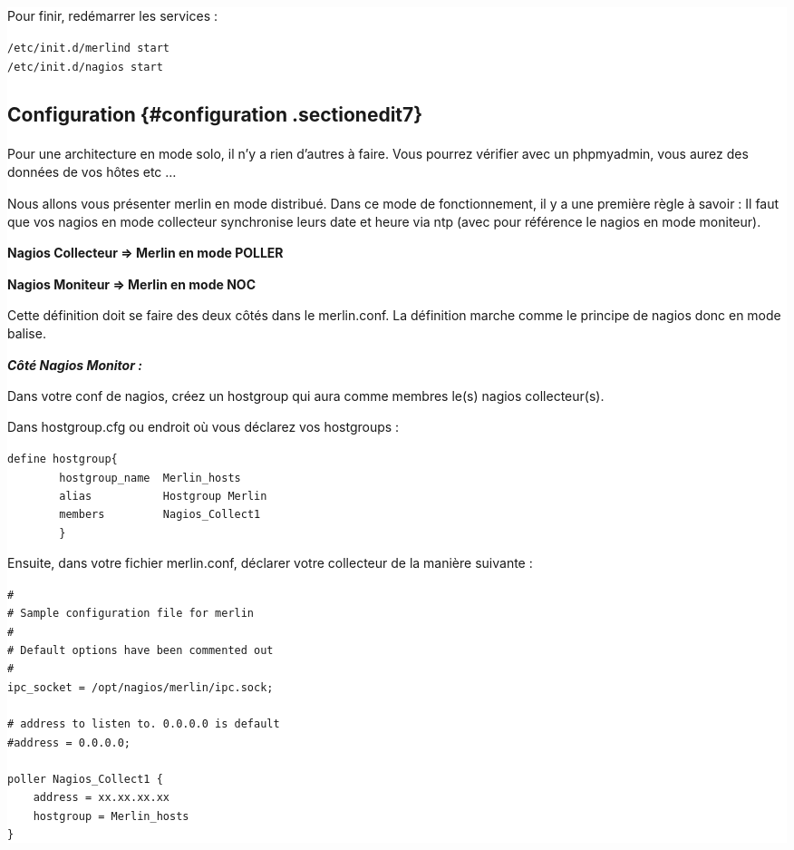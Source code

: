 Pour finir, redémarrer les services :

~~~~ {.code}
/etc/init.d/merlind start
/etc/init.d/nagios start
~~~~

Configuration {#configuration .sectionedit7}
-------------

Pour une architecture en mode solo, il n’y a rien d’autres à faire. Vous
pourrez vérifier avec un phpmyadmin, vous aurez des données de vos hôtes
etc …

Nous allons vous présenter merlin en mode distribué. Dans ce mode de
fonctionnement, il y a une première règle à savoir : Il faut que vos
nagios en mode collecteur synchronise leurs date et heure via ntp (avec
pour référence le nagios en mode moniteur).

**Nagios Collecteur ⇒ Merlin en mode POLLER**

**Nagios Moniteur ⇒ Merlin en mode NOC**

Cette définition doit se faire des deux côtés dans le merlin.conf. La
définition marche comme le principe de nagios donc en mode balise.

***Côté Nagios Monitor :***

Dans votre conf de nagios, créez un hostgroup qui aura comme membres
le(s) nagios collecteur(s).

Dans hostgroup.cfg ou endroit où vous déclarez vos hostgroups :

~~~~ {.code}
define hostgroup{
        hostgroup_name  Merlin_hosts
        alias           Hostgroup Merlin
        members         Nagios_Collect1
        }
~~~~

Ensuite, dans votre fichier merlin.conf, déclarer votre collecteur de la
manière suivante :

~~~~ {.code}
#
# Sample configuration file for merlin
#
# Default options have been commented out
#
ipc_socket = /opt/nagios/merlin/ipc.sock;

# address to listen to. 0.0.0.0 is default
#address = 0.0.0.0;

poller Nagios_Collect1 {
    address = xx.xx.xx.xx
    hostgroup = Merlin_hosts
}
~~~~

